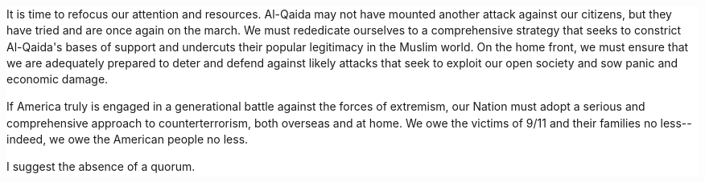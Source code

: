 It is time to refocus our attention and resources. Al-Qaida may not 
have mounted another attack against our citizens, but they have tried 
and are once again on the march. We must rededicate ourselves to a 
comprehensive strategy that seeks to constrict Al-Qaida's bases of 
support and undercuts their popular legitimacy in the Muslim world. On 
the home front, we must ensure that we are adequately prepared to deter 
and defend against likely attacks that seek to exploit our open society 
and sow panic and economic damage.

If America truly is engaged in a generational battle against the 
forces of extremism, our Nation must adopt a serious and comprehensive 
approach to counterterrorism, both overseas and at home. We owe the 
victims of 9/11 and their families no less--indeed, we owe the American 
people no less.

I suggest the absence of a quorum.